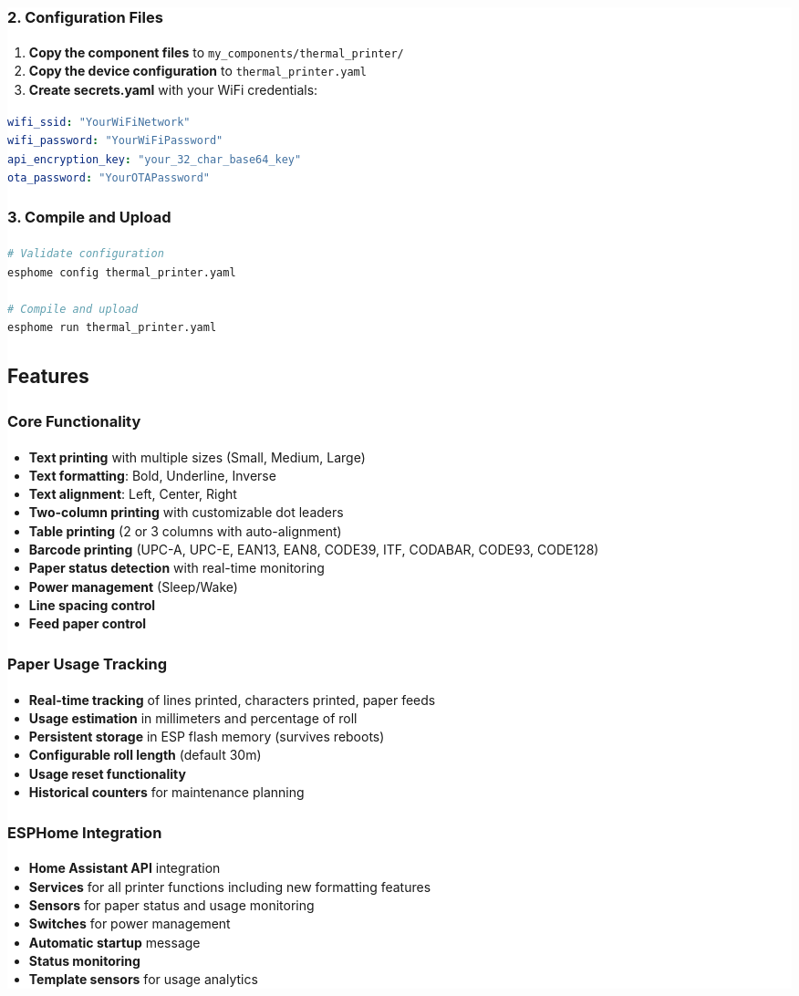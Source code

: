 ### 2. Configuration Files

1. **Copy the component files** to `my_components/thermal_printer/`
2. **Copy the device configuration** to `thermal_printer.yaml`
3. **Create secrets.yaml** with your WiFi credentials:

```yaml
wifi_ssid: "YourWiFiNetwork"
wifi_password: "YourWiFiPassword"
api_encryption_key: "your_32_char_base64_key"
ota_password: "YourOTAPassword"
```

### 3. Compile and Upload

```bash
# Validate configuration
esphome config thermal_printer.yaml

# Compile and upload
esphome run thermal_printer.yaml
```

## Features

### Core Functionality
- **Text printing** with multiple sizes (Small, Medium, Large)
- **Text formatting**: Bold, Underline, Inverse
- **Text alignment**: Left, Center, Right
- **Two-column printing** with customizable dot leaders
- **Table printing** (2 or 3 columns with auto-alignment)
- **Barcode printing** (UPC-A, UPC-E, EAN13, EAN8, CODE39, ITF, CODABAR, CODE93, CODE128)
- **Paper status detection** with real-time monitoring
- **Power management** (Sleep/Wake)
- **Line spacing control**
- **Feed paper control**

### Paper Usage Tracking
- **Real-time tracking** of lines printed, characters printed, paper feeds
- **Usage estimation** in millimeters and percentage of roll
- **Persistent storage** in ESP flash memory (survives reboots)
- **Configurable roll length** (default 30m)
- **Usage reset functionality**
- **Historical counters** for maintenance planning

### ESPHome Integration
- **Home Assistant API** integration
- **Services** for all printer functions including new formatting features
- **Sensors** for paper status and usage monitoring
- **Switches** for power management
- **Automatic startup** message
- **Status monitoring**
- **Template sensors** for usage analytics
